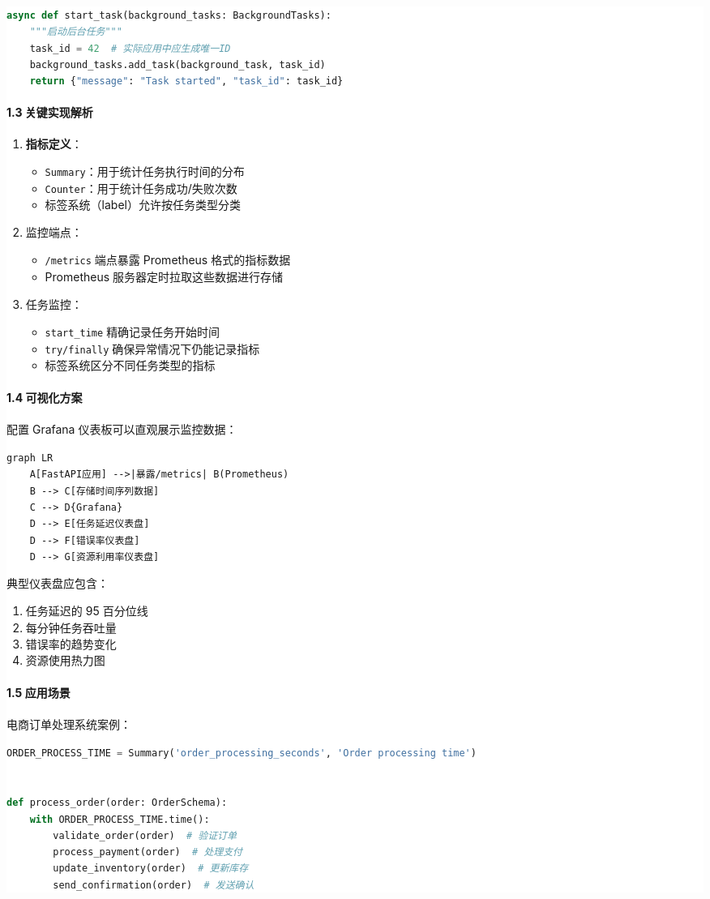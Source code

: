 ```python
async def start_task(background_tasks: BackgroundTasks):
    """启动后台任务"""
    task_id = 42  # 实际应用中应生成唯一ID
    background_tasks.add_task(background_task, task_id)
    return {"message": "Task started", "task_id": task_id}
```

#### 1.3 关键实现解析

1. **指标定义**：
    - `Summary`：用于统计任务执行时间的分布
    - `Counter`：用于统计任务成功/失败次数
    - 标签系统（label）允许按任务类型分类

2. 监控端点：
    - `/metrics` 端点暴露 Prometheus 格式的指标数据
    - Prometheus 服务器定时拉取这些数据进行存储

3. 任务监控：
    - `start_time` 精确记录任务开始时间
    - `try/finally` 确保异常情况下仍能记录指标
    - 标签系统区分不同任务类型的指标

#### 1.4 可视化方案

配置 Grafana 仪表板可以直观展示监控数据：

```mermaid
graph LR
    A[FastAPI应用] -->|暴露/metrics| B(Prometheus)
    B --> C[存储时间序列数据]
    C --> D{Grafana}
    D --> E[任务延迟仪表盘]
    D --> F[错误率仪表盘]
    D --> G[资源利用率仪表盘]
```

典型仪表盘应包含：

1. 任务延迟的 95 百分位线
2. 每分钟任务吞吐量
3. 错误率的趋势变化
4. 资源使用热力图

#### 1.5 应用场景

电商订单处理系统案例：

```python
ORDER_PROCESS_TIME = Summary('order_processing_seconds', 'Order processing time')


def process_order(order: OrderSchema):
    with ORDER_PROCESS_TIME.time():
        validate_order(order)  # 验证订单
        process_payment(order)  # 处理支付
        update_inventory(order)  # 更新库存
        send_confirmation(order)  # 发送确认
```
